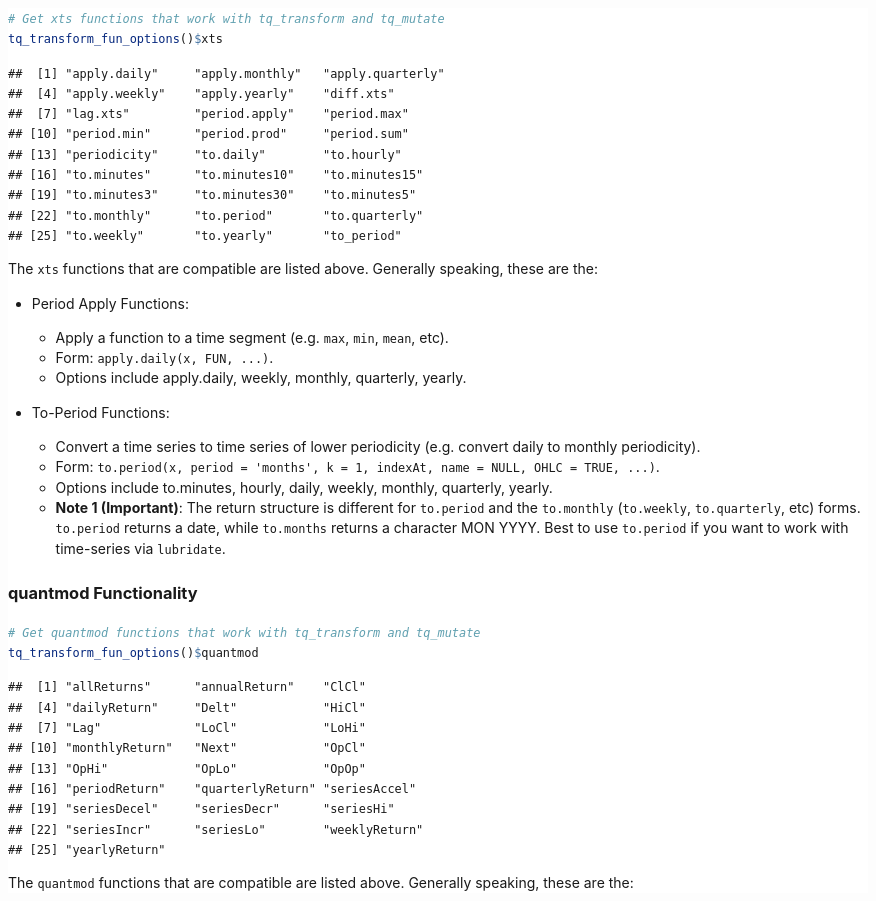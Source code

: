 

```r
# Get xts functions that work with tq_transform and tq_mutate
tq_transform_fun_options()$xts
```

```
##  [1] "apply.daily"     "apply.monthly"   "apply.quarterly"
##  [4] "apply.weekly"    "apply.yearly"    "diff.xts"       
##  [7] "lag.xts"         "period.apply"    "period.max"     
## [10] "period.min"      "period.prod"     "period.sum"     
## [13] "periodicity"     "to.daily"        "to.hourly"      
## [16] "to.minutes"      "to.minutes10"    "to.minutes15"   
## [19] "to.minutes3"     "to.minutes30"    "to.minutes5"    
## [22] "to.monthly"      "to.period"       "to.quarterly"   
## [25] "to.weekly"       "to.yearly"       "to_period"
```

The `xts` functions that are compatible are listed above. Generally speaking, these are the:

* Period Apply Functions:
    * Apply a function to a time segment (e.g. `max`, `min`, `mean`, etc).
    * Form: `apply.daily(x, FUN, ...)`.
    * Options include apply.daily, weekly, monthly, quarterly, yearly.

* To-Period Functions:
    * Convert a time series to time series of lower periodicity (e.g. convert daily to monthly periodicity).
    * Form: `to.period(x, period = 'months', k = 1, indexAt, name = NULL, OHLC = TRUE, ...)`.
    * Options include to.minutes, hourly, daily, weekly, monthly, quarterly, yearly.
    * __Note 1 (Important)__: The return structure is different for `to.period` and the `to.monthly` (`to.weekly`, `to.quarterly`, etc) forms. `to.period` returns a date, while `to.months` returns a character MON YYYY. Best to use `to.period` if you want to work with time-series via `lubridate`.  
     


### quantmod Functionality


```r
# Get quantmod functions that work with tq_transform and tq_mutate
tq_transform_fun_options()$quantmod
```

```
##  [1] "allReturns"      "annualReturn"    "ClCl"           
##  [4] "dailyReturn"     "Delt"            "HiCl"           
##  [7] "Lag"             "LoCl"            "LoHi"           
## [10] "monthlyReturn"   "Next"            "OpCl"           
## [13] "OpHi"            "OpLo"            "OpOp"           
## [16] "periodReturn"    "quarterlyReturn" "seriesAccel"    
## [19] "seriesDecel"     "seriesDecr"      "seriesHi"       
## [22] "seriesIncr"      "seriesLo"        "weeklyReturn"   
## [25] "yearlyReturn"
```

The `quantmod` functions that are compatible are listed above. Generally speaking, these are the:
